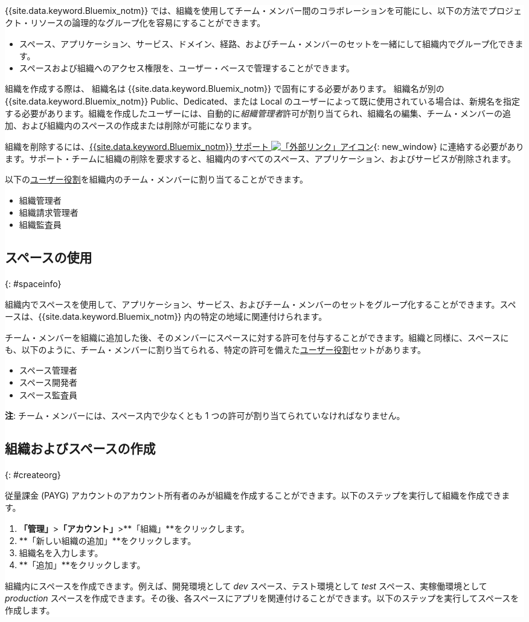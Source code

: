 {{site.data.keyword.Bluemix_notm}} では、組織を使用してチーム・メンバー間のコラボレーションを可能にし、以下の方法でプロジェクト・リソースの論理的なグループ化を容易にすることができます。

<ul>
<li>スペース、アプリケーション、サービス、ドメイン、経路、およびチーム・メンバーのセットを一緒にして組織内でグループ化できます。</li>
<li>スペースおよび組織へのアクセス権限を、ユーザー・ベースで管理することができます。</li>
</ul>

組織を作成する際は、
組織名は {{site.data.keyword.Bluemix_notm}} で固有にする必要があります。
組織名が別の {{site.data.keyword.Bluemix_notm}} Public、Dedicated、または Local のユーザーによって既に使用されている場合は、新規名を指定する必要があります。組織を作成したユーザーには、自動的に*組織管理者*許可が割り当てられ、組織名の編集、チーム・メンバーの追加、および組織内のスペースの作成または削除が可能になります。

組織を削除するには、[{{site.data.keyword.Bluemix_notm}} サポート ![「外部リンク」アイコン](../icons/launch-glyph.svg)](http://ibm.biz/bluemixsupport){: new_window} に連絡する必要があります。サポート・チームに組織の削除を要求すると、組織内のすべてのスペース、アプリケーション、およびサービスが削除されます。

以下の[ユーザー役割](/docs/admin/users_roles.html#userrolesinfo)を組織内のチーム・メンバーに割り当てることができます。

<ul>
<li>組織管理者</li>
<li>組織請求管理者</li>
<li>組織監査員</li>
</ul>



## スペースの使用
{: #spaceinfo}

組織内でスペースを使用して、アプリケーション、サービス、およびチーム・メンバーのセットをグループ化することができます。スペースは、{{site.data.keyword.Bluemix_notm}} 内の特定の地域に関連付けられます。

チーム・メンバーを組織に追加した後、そのメンバーにスペースに対する許可を付与することができます。組織と同様に、スペースにも、以下のように、チーム・メンバーに割り当てられる、特定の許可を備えた[ユーザー役割](/docs/admin/users_roles.html#userrolesinfo)セットがあります。

<ul>
<li>スペース管理者</li>
<li>スペース開発者</li>
<li>スペース監査員</li>
</ul>

**注**: チーム・メンバーには、スペース内で少なくとも 1 つの許可が割り当てられていなければなりません。

## 組織およびスペースの作成
{: #createorg}

従量課金 (PAYG) アカウントのアカウント所有者のみが組織を作成することができます。以下のステップを実行して組織を作成できます。

1. **「管理」**&gt;**「アカウント」**&gt;**「組織」**をクリックします。
2. **「新しい組織の追加」**をクリックします。
3. 組織名を入力します。
4. **「追加」**をクリックします。

組織内にスペースを作成できます。例えば、開発環境として *dev* スペース、テスト環境として *test* スペース、実稼働環境として *production* スペースを作成できます。その後、各スペースにアプリを関連付けることができます。以下のステップを実行してスペースを作成します。
